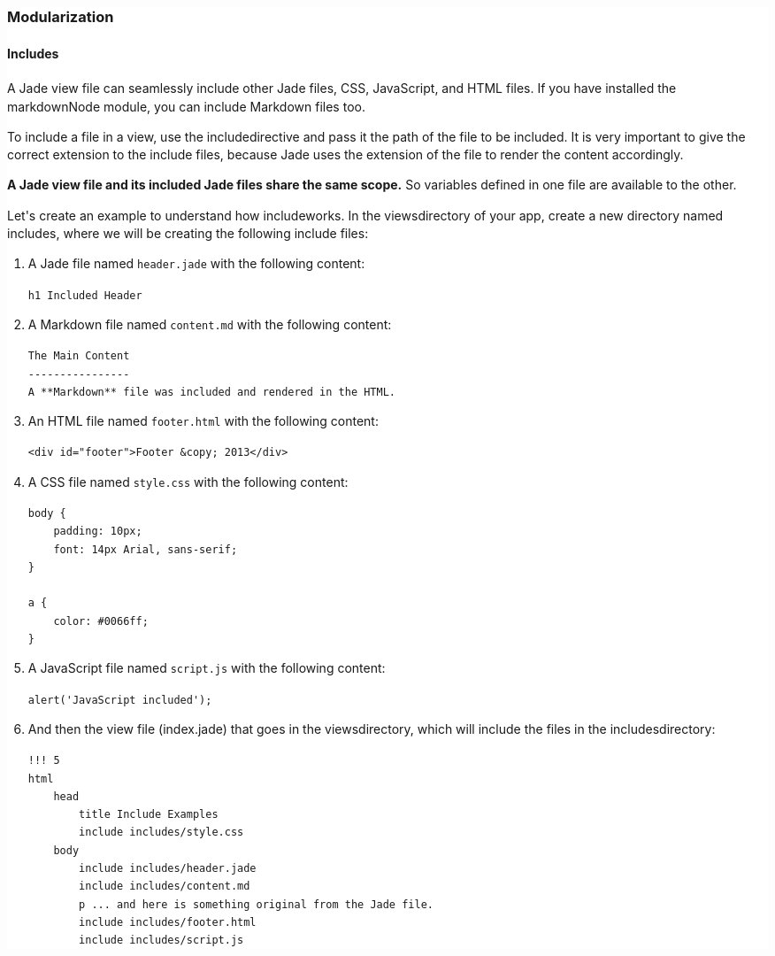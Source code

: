 ### Modularization

#### Includes
A Jade view file can seamlessly include other Jade files, CSS, JavaScript, and HTML files. If you have installed the markdownNode module, you can include Markdown files too.

To include a file in a view, use the includedirective and pass it the path of the file to be included. It is very important to give the correct extension to the include files, because Jade uses the extension of the file to render the content accordingly.

__A Jade view file and its included Jade files share the same scope.__ So variables defined in one file are available to the other.

Let's create an example to understand how includeworks. In the viewsdirectory of your app, create a new directory named includes, where we will be creating the following include files:

1.  A Jade file named `header.jade` with the following content:

		h1 Included Header

2.  A Markdown file named `content.md` with the following content:

		The Main Content
		----------------
		A **Markdown** file was included and rendered in the HTML.

3.  An HTML file named `footer.html` with the following content:
		
		<div id="footer">Footer &copy; 2013</div>

4.  A CSS file named `style.css` with the following content:

		body {
			padding: 10px;
			font: 14px Arial, sans-serif;
		}

		a {
			color: #0066ff;
		}

5.  A JavaScript file named `script.js` with the following content:
		
		alert('JavaScript included');

6.  And then the view file (index.jade) that goes in the viewsdirectory, which will include the files in the includesdirectory:

		!!! 5
		html
			head
				title Include Examples
				include includes/style.css
			body
				include includes/header.jade
				include includes/content.md
				p ... and here is something original from the Jade file.
				include includes/footer.html
				include includes/script.js
